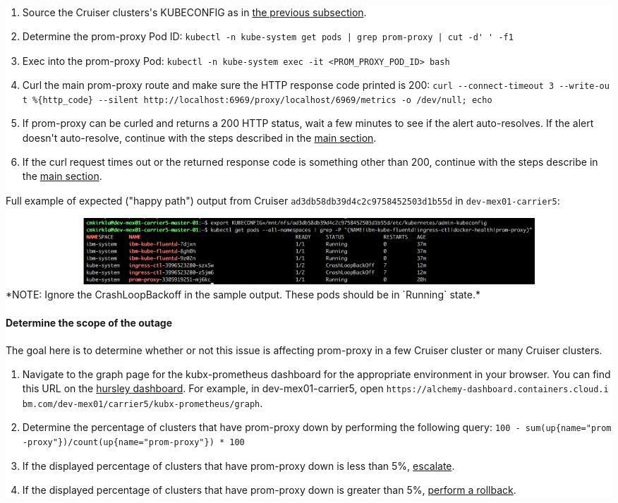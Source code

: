 1) Source the Cruiser clusters's KUBECONFIG as in [the previous subsection](#check-that-other-cruiser-pods-are-up-in-kubernetes).

2) Determine the prom-proxy Pod ID: `kubectl -n kube-system get pods | grep prom-proxy | cut -d' ' -f1`

3) Exec into the prom-proxy Pod: `kubectl -n kube-system exec -it <PROM_PROXY_POD_ID> bash`

4) Curl the main prom-proxy route and make sure the HTTP response code printed is 200: 
    `curl --connect-timeout 3 --write-out %{http_code} --silent http://localhost:6969/proxy/localhost/6969/metrics -o /dev/null; echo`
   
5) If prom-proxy can be curled and returns a 200 HTTP status, wait a few minutes to see if the alert auto-resolves.
    If the alert doesn't auto-resolve, continue with the steps described in the [main section](#diagnosing-problem).
    
6) If the curl request times out or the returned response code is something other than 200, continue with the steps describe in
    the [main section](#diagnosing-problem).
    
Full example of expected ("happy path") output from Cruiser `ad3db58db39d4c2c9758452503d1b55d` in `dev-mex01-carrier5`:
<center>
 <a href="images/armada-kubx-ops/inspect-cruiser-services-sample-output.png">
 <img src="images/armada-kubx-ops/inspect-cruiser-services-sample-output.png" alt="inspect-cruiser-services-sample-output" style="width: 640px;"/></a>
</center>
*NOTE: Ignore the CrashLoopBackoff in the sample output.  These pods should be in `Running` state.*

#### Determine the scope of the outage

The goal here is to determine whether or not this issue is affecting prom-proxy in a few Cruiser cluster or many Cruiser clusters.

1) Navigate to the graph page for the kubx-prometheus dashboard for the appropriate environment in your browser. You can
    find this URL on the [hursley dashboard](https://alchemy-dashboard.containers.cloud.ibm.com/carrier).
    For example, in dev-mex01-carrier5, open `https://alchemy-dashboard.containers.cloud.ibm.com/dev-mex01/carrier5/kubx-prometheus/graph`. 

2) Determine the percentage of clusters that have prom-proxy down by performing the following query: 
    `100 - sum(up{name="prom-proxy"})/count(up{name="prom-proxy"}) * 100`

3) If the displayed percentage of clusters that have prom-proxy down is less than 5%, [escalate](#escalation-policy).

4) If the displayed percentage of clusters that have prom-proxy down is greater than 5%, [perform a rollback](#rollback-armada-metrics).
